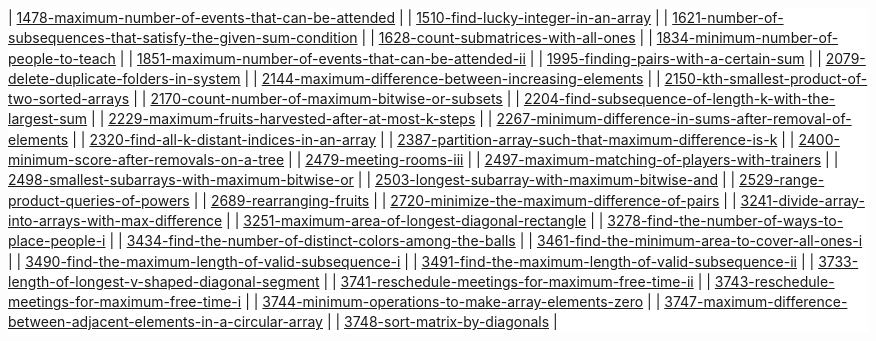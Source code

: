 | [1478-maximum-number-of-events-that-can-be-attended](https://github.com/mwarsi2784/leetcode-solutions/tree/master/1478-maximum-number-of-events-that-can-be-attended) |
| [1510-find-lucky-integer-in-an-array](https://github.com/mwarsi2784/leetcode-solutions/tree/master/1510-find-lucky-integer-in-an-array) |
| [1621-number-of-subsequences-that-satisfy-the-given-sum-condition](https://github.com/mwarsi2784/leetcode-solutions/tree/master/1621-number-of-subsequences-that-satisfy-the-given-sum-condition) |
| [1628-count-submatrices-with-all-ones](https://github.com/mwarsi2784/leetcode-solutions/tree/master/1628-count-submatrices-with-all-ones) |
| [1834-minimum-number-of-people-to-teach](https://github.com/mwarsi2784/leetcode-solutions/tree/master/1834-minimum-number-of-people-to-teach) |
| [1851-maximum-number-of-events-that-can-be-attended-ii](https://github.com/mwarsi2784/leetcode-solutions/tree/master/1851-maximum-number-of-events-that-can-be-attended-ii) |
| [1995-finding-pairs-with-a-certain-sum](https://github.com/mwarsi2784/leetcode-solutions/tree/master/1995-finding-pairs-with-a-certain-sum) |
| [2079-delete-duplicate-folders-in-system](https://github.com/mwarsi2784/leetcode-solutions/tree/master/2079-delete-duplicate-folders-in-system) |
| [2144-maximum-difference-between-increasing-elements](https://github.com/mwarsi2784/leetcode-solutions/tree/master/2144-maximum-difference-between-increasing-elements) |
| [2150-kth-smallest-product-of-two-sorted-arrays](https://github.com/mwarsi2784/leetcode-solutions/tree/master/2150-kth-smallest-product-of-two-sorted-arrays) |
| [2170-count-number-of-maximum-bitwise-or-subsets](https://github.com/mwarsi2784/leetcode-solutions/tree/master/2170-count-number-of-maximum-bitwise-or-subsets) |
| [2204-find-subsequence-of-length-k-with-the-largest-sum](https://github.com/mwarsi2784/leetcode-solutions/tree/master/2204-find-subsequence-of-length-k-with-the-largest-sum) |
| [2229-maximum-fruits-harvested-after-at-most-k-steps](https://github.com/mwarsi2784/leetcode-solutions/tree/master/2229-maximum-fruits-harvested-after-at-most-k-steps) |
| [2267-minimum-difference-in-sums-after-removal-of-elements](https://github.com/mwarsi2784/leetcode-solutions/tree/master/2267-minimum-difference-in-sums-after-removal-of-elements) |
| [2320-find-all-k-distant-indices-in-an-array](https://github.com/mwarsi2784/leetcode-solutions/tree/master/2320-find-all-k-distant-indices-in-an-array) |
| [2387-partition-array-such-that-maximum-difference-is-k](https://github.com/mwarsi2784/leetcode-solutions/tree/master/2387-partition-array-such-that-maximum-difference-is-k) |
| [2400-minimum-score-after-removals-on-a-tree](https://github.com/mwarsi2784/leetcode-solutions/tree/master/2400-minimum-score-after-removals-on-a-tree) |
| [2479-meeting-rooms-iii](https://github.com/mwarsi2784/leetcode-solutions/tree/master/2479-meeting-rooms-iii) |
| [2497-maximum-matching-of-players-with-trainers](https://github.com/mwarsi2784/leetcode-solutions/tree/master/2497-maximum-matching-of-players-with-trainers) |
| [2498-smallest-subarrays-with-maximum-bitwise-or](https://github.com/mwarsi2784/leetcode-solutions/tree/master/2498-smallest-subarrays-with-maximum-bitwise-or) |
| [2503-longest-subarray-with-maximum-bitwise-and](https://github.com/mwarsi2784/leetcode-solutions/tree/master/2503-longest-subarray-with-maximum-bitwise-and) |
| [2529-range-product-queries-of-powers](https://github.com/mwarsi2784/leetcode-solutions/tree/master/2529-range-product-queries-of-powers) |
| [2689-rearranging-fruits](https://github.com/mwarsi2784/leetcode-solutions/tree/master/2689-rearranging-fruits) |
| [2720-minimize-the-maximum-difference-of-pairs](https://github.com/mwarsi2784/leetcode-solutions/tree/master/2720-minimize-the-maximum-difference-of-pairs) |
| [3241-divide-array-into-arrays-with-max-difference](https://github.com/mwarsi2784/leetcode-solutions/tree/master/3241-divide-array-into-arrays-with-max-difference) |
| [3251-maximum-area-of-longest-diagonal-rectangle](https://github.com/mwarsi2784/leetcode-solutions/tree/master/3251-maximum-area-of-longest-diagonal-rectangle) |
| [3278-find-the-number-of-ways-to-place-people-i](https://github.com/mwarsi2784/leetcode-solutions/tree/master/3278-find-the-number-of-ways-to-place-people-i) |
| [3434-find-the-number-of-distinct-colors-among-the-balls](https://github.com/mwarsi2784/leetcode-solutions/tree/master/3434-find-the-number-of-distinct-colors-among-the-balls) |
| [3461-find-the-minimum-area-to-cover-all-ones-i](https://github.com/mwarsi2784/leetcode-solutions/tree/master/3461-find-the-minimum-area-to-cover-all-ones-i) |
| [3490-find-the-maximum-length-of-valid-subsequence-i](https://github.com/mwarsi2784/leetcode-solutions/tree/master/3490-find-the-maximum-length-of-valid-subsequence-i) |
| [3491-find-the-maximum-length-of-valid-subsequence-ii](https://github.com/mwarsi2784/leetcode-solutions/tree/master/3491-find-the-maximum-length-of-valid-subsequence-ii) |
| [3733-length-of-longest-v-shaped-diagonal-segment](https://github.com/mwarsi2784/leetcode-solutions/tree/master/3733-length-of-longest-v-shaped-diagonal-segment) |
| [3741-reschedule-meetings-for-maximum-free-time-ii](https://github.com/mwarsi2784/leetcode-solutions/tree/master/3741-reschedule-meetings-for-maximum-free-time-ii) |
| [3743-reschedule-meetings-for-maximum-free-time-i](https://github.com/mwarsi2784/leetcode-solutions/tree/master/3743-reschedule-meetings-for-maximum-free-time-i) |
| [3744-minimum-operations-to-make-array-elements-zero](https://github.com/mwarsi2784/leetcode-solutions/tree/master/3744-minimum-operations-to-make-array-elements-zero) |
| [3747-maximum-difference-between-adjacent-elements-in-a-circular-array](https://github.com/mwarsi2784/leetcode-solutions/tree/master/3747-maximum-difference-between-adjacent-elements-in-a-circular-array) |
| [3748-sort-matrix-by-diagonals](https://github.com/mwarsi2784/leetcode-solutions/tree/master/3748-sort-matrix-by-diagonals) |
